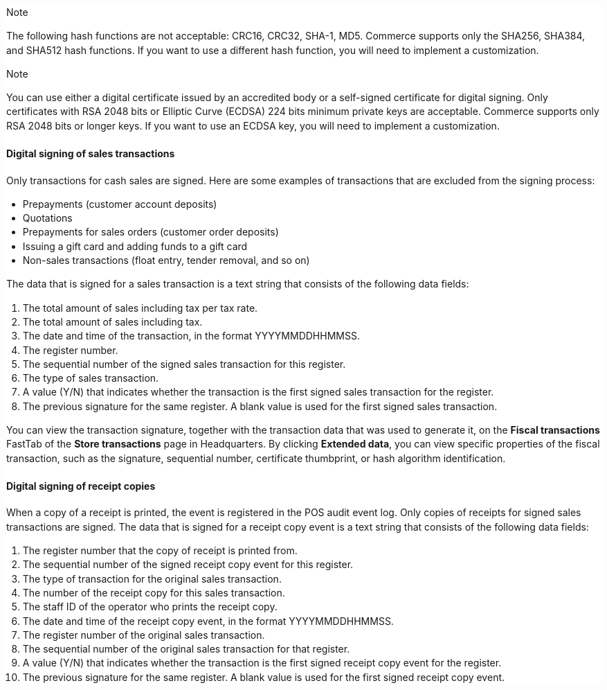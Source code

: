 > [!NOTE]
> The following hash functions are not acceptable: CRC16, CRC32, SHA-1, MD5. Commerce supports only the SHA256, SHA384, and SHA512 hash functions. If you want to use a different hash function, you will need to implement a customization.

> [!NOTE]
> You can use either a digital certificate issued by an accredited body or a self-signed certificate for digital signing. Only certificates with RSA 2048 bits or Elliptic Curve (ECDSA) 224 bits minimum private keys are acceptable. Commerce supports only RSA 2048 bits or longer keys. If you want to use an ECDSA key, you will need to implement a customization.

#### Digital signing of sales transactions

Only transactions for cash sales are signed. Here are some examples of transactions that are excluded from the signing process:

- Prepayments (customer account deposits)
- Quotations
- Prepayments for sales orders (customer order deposits)
- Issuing a gift card and adding funds to a gift card
- Non-sales transactions (float entry, tender removal, and so on)

The data that is signed for a sales transaction is a text string that consists of the following data fields:

1. The total amount of sales including tax per tax rate.
2. The total amount of sales including tax.
3. The date and time of the transaction, in the format YYYYMMDDHHMMSS.
4. The register number.
5. The sequential number of the signed sales transaction for this register.
6. The type of sales transaction.
7. A value (Y/N) that indicates whether the transaction is the first signed sales transaction for the register.
8. The previous signature for the same register. A blank value is used for the first signed sales transaction.

You can view the transaction signature, together with the transaction data that was used to generate it, on the **Fiscal transactions** FastTab of the **Store transactions** page in Headquarters. By clicking **Extended data**, you can view specific properties of the fiscal transaction, such as the signature, sequential number, certificate thumbprint, or hash algorithm identification. 

#### Digital signing of receipt copies

When a copy of a receipt is printed, the event is registered in the POS audit event log. Only copies of receipts for signed sales transactions are signed. The data that is signed for a receipt copy event is a text string that consists of the following data fields:

1. The register number that the copy of receipt is printed from.
2. The sequential number of the signed receipt copy event for this register.
3. The type of transaction for the original sales transaction.
4. The number of the receipt copy for this sales transaction.
5. The staff ID of the operator who prints the receipt copy.
6. The date and time of the receipt copy event, in the format YYYYMMDDHHMMSS.
7. The register number of the original sales transaction.
8. The sequential number of the original sales transaction for that register.
9. A value (Y/N) that indicates whether the transaction is the first signed receipt copy event for the register.
10. The previous signature for the same register. A blank value is used for the first signed receipt copy event.
